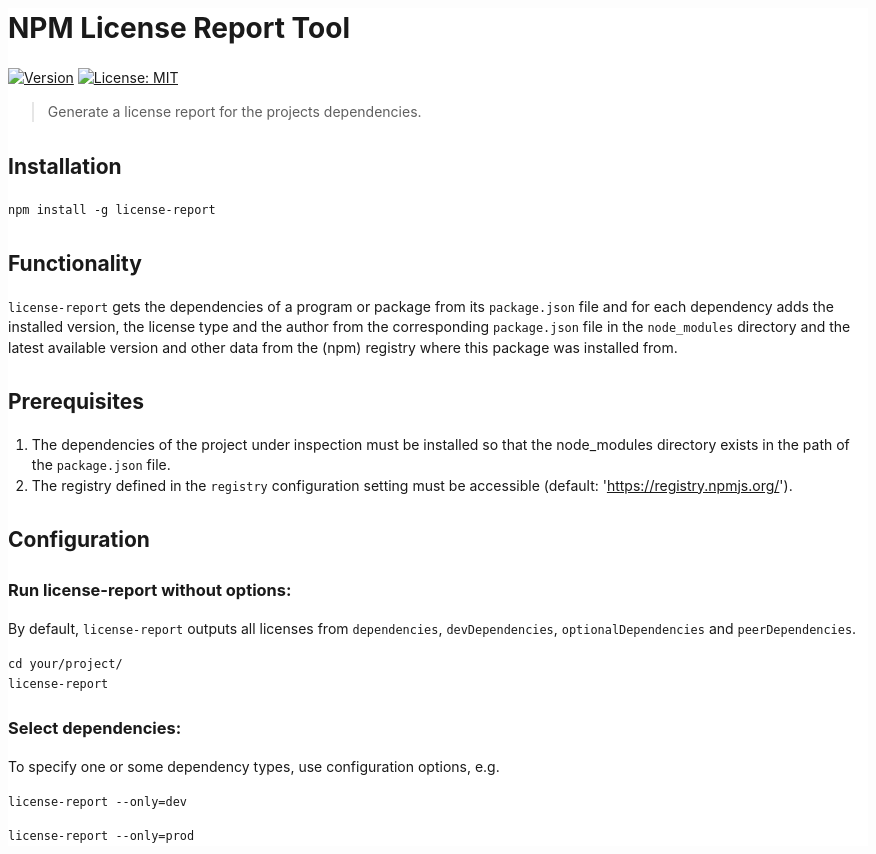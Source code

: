# NPM License Report Tool

[![Version](https://img.shields.io/badge/version-6.8.0-blue.svg?cacheSeconds=86400)](https://github.com/kessler/license-report/blob/master/CHANGELOG.md)
[![License: MIT](https://img.shields.io/badge/License-MIT-yellow.svg?cacheSeconds=2592000)](https://github.com/kessler/license-report/blob/master/LICENSE)

> Generate a license report for the projects dependencies.

## Installation

```
npm install -g license-report
```

## Functionality

`license-report` gets the dependencies of a program or package from its `package.json` file and for each dependency adds the installed version, the license type and the author from the corresponding `package.json` file in the `node_modules` directory and the latest available version and other data from the (npm) registry where this package was installed from.

## Prerequisites

1. The dependencies of the project under inspection must be installed so that the node_modules directory exists in the path of the `package.json` file.
2. The registry defined in the `registry` configuration setting must be accessible (default: 'https://registry.npmjs.org/').

## Configuration

### Run license-report without options:

By default, `license-report` outputs all licenses from `dependencies`, `devDependencies`, `optionalDependencies` and `peerDependencies`.

```
cd your/project/
license-report
```

### Select dependencies:

To specify one or some dependency types, use configuration options, e.g.

```
license-report --only=dev
```

```
license-report --only=prod
```
